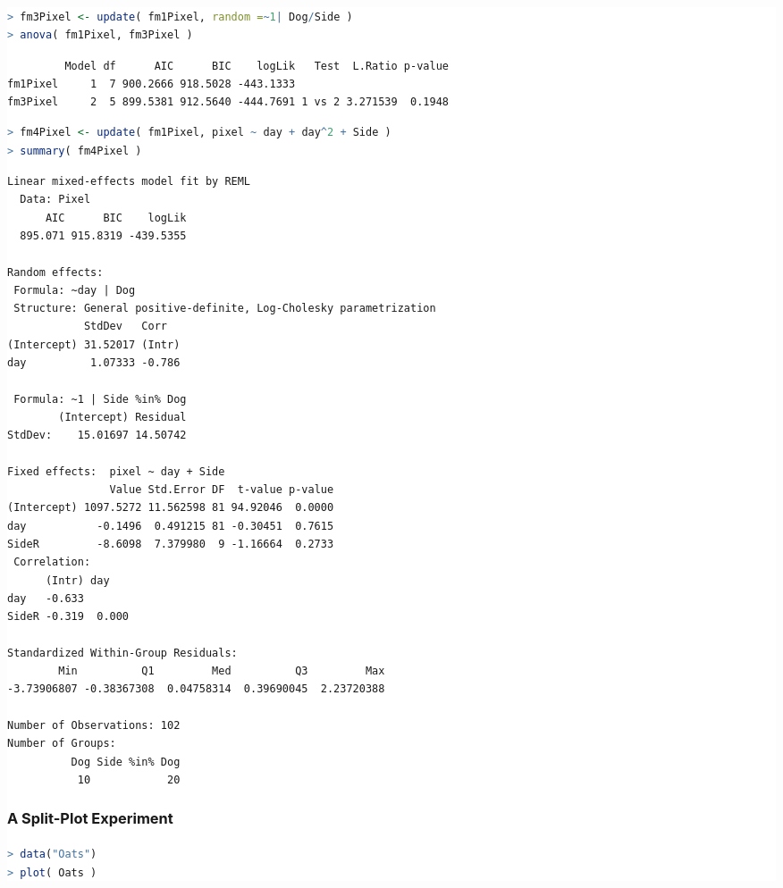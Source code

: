 ``` r
> fm3Pixel <- update( fm1Pixel, random =~1| Dog/Side )
> anova( fm1Pixel, fm3Pixel )
```

             Model df      AIC      BIC    logLik   Test  L.Ratio p-value
    fm1Pixel     1  7 900.2666 918.5028 -443.1333                        
    fm3Pixel     2  5 899.5381 912.5640 -444.7691 1 vs 2 3.271539  0.1948

``` r
> fm4Pixel <- update( fm1Pixel, pixel ~ day + day^2 + Side )
> summary( fm4Pixel )
```

    Linear mixed-effects model fit by REML
      Data: Pixel 
          AIC      BIC    logLik
      895.071 915.8319 -439.5355

    Random effects:
     Formula: ~day | Dog
     Structure: General positive-definite, Log-Cholesky parametrization
                StdDev   Corr  
    (Intercept) 31.52017 (Intr)
    day          1.07333 -0.786

     Formula: ~1 | Side %in% Dog
            (Intercept) Residual
    StdDev:    15.01697 14.50742

    Fixed effects:  pixel ~ day + Side 
                    Value Std.Error DF  t-value p-value
    (Intercept) 1097.5272 11.562598 81 94.92046  0.0000
    day           -0.1496  0.491215 81 -0.30451  0.7615
    SideR         -8.6098  7.379980  9 -1.16664  0.2733
     Correlation: 
          (Intr) day   
    day   -0.633       
    SideR -0.319  0.000

    Standardized Within-Group Residuals:
            Min          Q1         Med          Q3         Max 
    -3.73906807 -0.38367308  0.04758314  0.39690045  2.23720388 

    Number of Observations: 102
    Number of Groups: 
              Dog Side %in% Dog 
               10            20 

### A Split-Plot Experiment

``` r
> data("Oats")
> plot( Oats )
```
